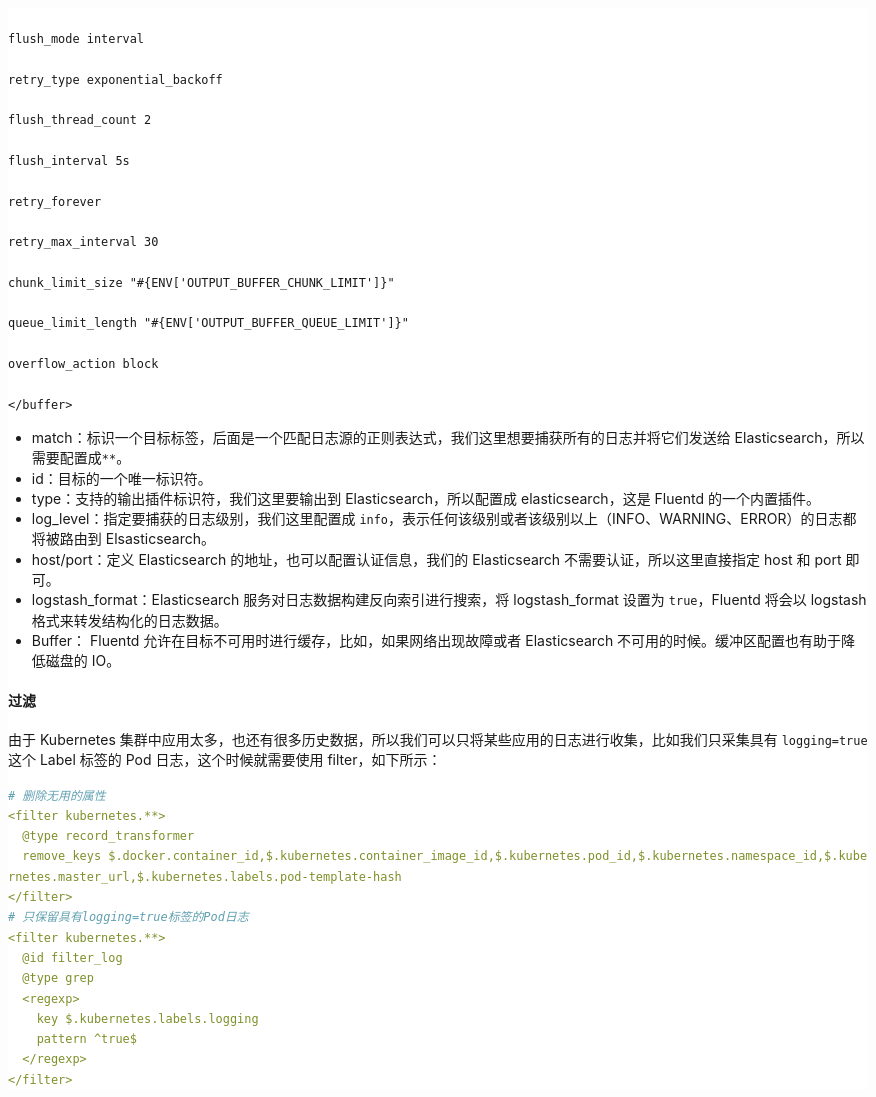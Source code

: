 ```

flush_mode interval

retry_type exponential_backoff

flush_thread_count 2

flush_interval 5s

retry_forever

retry_max_interval 30

chunk_limit_size "#{ENV['OUTPUT_BUFFER_CHUNK_LIMIT']}"

queue_limit_length "#{ENV['OUTPUT_BUFFER_QUEUE_LIMIT']}"

overflow_action block

</buffer>
```

* match：标识一个目标标签，后面是一个匹配日志源的正则表达式，我们这里想要捕获所有的日志并将它们发送给 Elasticsearch，所以需要配置成`**`。
* id：目标的一个唯一标识符。
* type：支持的输出插件标识符，我们这里要输出到 Elasticsearch，所以配置成 elasticsearch，这是 Fluentd 的一个内置插件。
* log_level：指定要捕获的日志级别，我们这里配置成 `info`，表示任何该级别或者该级别以上（INFO、WARNING、ERROR）的日志都将被路由到 Elsasticsearch。
* host/port：定义 Elasticsearch 的地址，也可以配置认证信息，我们的 Elasticsearch 不需要认证，所以这里直接指定 host 和 port 即可。
* logstash_format：Elasticsearch 服务对日志数据构建反向索引进行搜索，将 logstash_format 设置为 `true`，Fluentd 将会以 logstash 格式来转发结构化的日志数据。
* Buffer： Fluentd 允许在目标不可用时进行缓存，比如，如果网络出现故障或者 Elasticsearch 不可用的时候。缓冲区配置也有助于降低磁盘的 IO。

#### 过滤
由于 Kubernetes 集群中应用太多，也还有很多历史数据，所以我们可以只将某些应用的日志进行收集，比如我们只采集具有 `logging=true` 这个 Label 标签的 Pod 日志，这个时候就需要使用 filter，如下所示：
```yaml
# 删除无用的属性
<filter kubernetes.**>
  @type record_transformer
  remove_keys $.docker.container_id,$.kubernetes.container_image_id,$.kubernetes.pod_id,$.kubernetes.namespace_id,$.kubernetes.master_url,$.kubernetes.labels.pod-template-hash
</filter>
# 只保留具有logging=true标签的Pod日志
<filter kubernetes.**>
  @id filter_log
  @type grep
  <regexp>
    key $.kubernetes.labels.logging
    pattern ^true$
  </regexp>
</filter>
```
